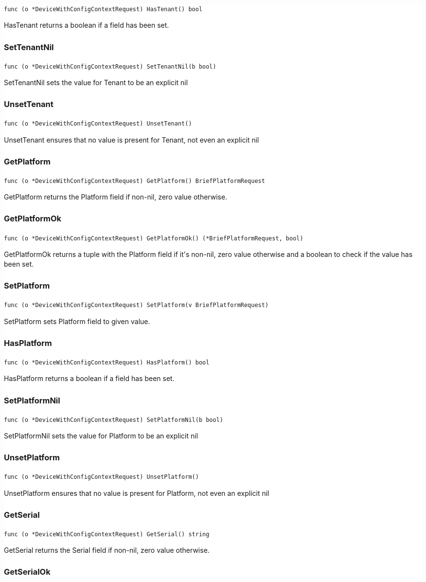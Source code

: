 `func (o *DeviceWithConfigContextRequest) HasTenant() bool`

HasTenant returns a boolean if a field has been set.

### SetTenantNil

`func (o *DeviceWithConfigContextRequest) SetTenantNil(b bool)`

 SetTenantNil sets the value for Tenant to be an explicit nil

### UnsetTenant
`func (o *DeviceWithConfigContextRequest) UnsetTenant()`

UnsetTenant ensures that no value is present for Tenant, not even an explicit nil
### GetPlatform

`func (o *DeviceWithConfigContextRequest) GetPlatform() BriefPlatformRequest`

GetPlatform returns the Platform field if non-nil, zero value otherwise.

### GetPlatformOk

`func (o *DeviceWithConfigContextRequest) GetPlatformOk() (*BriefPlatformRequest, bool)`

GetPlatformOk returns a tuple with the Platform field if it's non-nil, zero value otherwise
and a boolean to check if the value has been set.

### SetPlatform

`func (o *DeviceWithConfigContextRequest) SetPlatform(v BriefPlatformRequest)`

SetPlatform sets Platform field to given value.

### HasPlatform

`func (o *DeviceWithConfigContextRequest) HasPlatform() bool`

HasPlatform returns a boolean if a field has been set.

### SetPlatformNil

`func (o *DeviceWithConfigContextRequest) SetPlatformNil(b bool)`

 SetPlatformNil sets the value for Platform to be an explicit nil

### UnsetPlatform
`func (o *DeviceWithConfigContextRequest) UnsetPlatform()`

UnsetPlatform ensures that no value is present for Platform, not even an explicit nil
### GetSerial

`func (o *DeviceWithConfigContextRequest) GetSerial() string`

GetSerial returns the Serial field if non-nil, zero value otherwise.

### GetSerialOk

